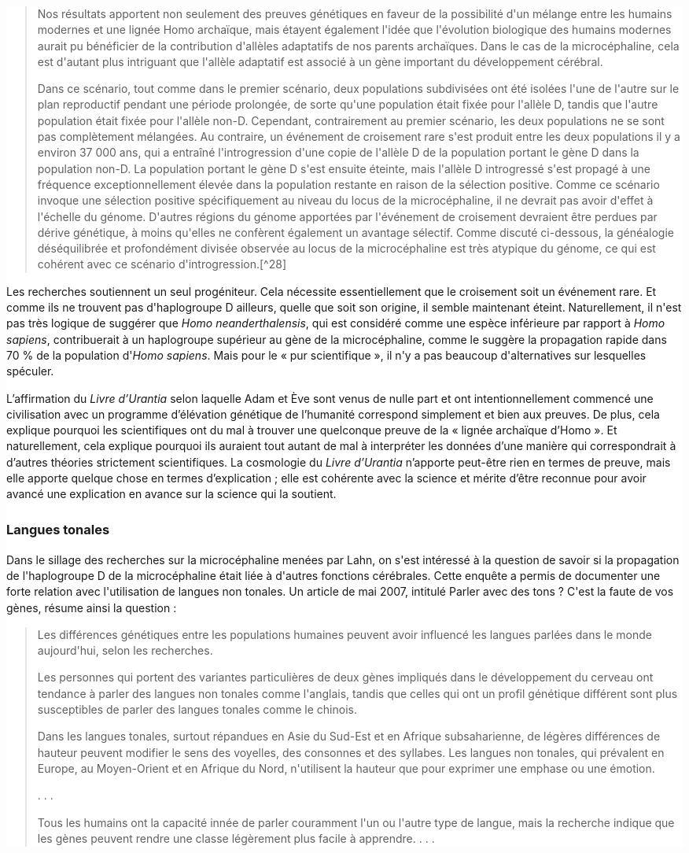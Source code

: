 > Nos résultats apportent non seulement des preuves génétiques en faveur de la possibilité d'un mélange entre les humains modernes et une lignée Homo archaïque, mais étayent également l'idée que l'évolution biologique des humains modernes aurait pu bénéficier de la contribution d'allèles adaptatifs de nos parents archaïques. Dans le cas de la microcéphaline, cela est d'autant plus intriguant que l'allèle adaptatif est associé à un gène important du développement cérébral.
> 
> Dans ce scénario, tout comme dans le premier scénario, deux populations subdivisées ont été isolées l'une de l'autre sur le plan reproductif pendant une période prolongée, de sorte qu'une population était fixée pour l'allèle D, tandis que l'autre population était fixée pour l'allèle non-D. Cependant, contrairement au premier scénario, les deux populations ne se sont pas complètement mélangées. Au contraire, un événement de croisement rare s'est produit entre les deux populations il y a environ 37 000 ans, qui a entraîné l'introgression d'une copie de l'allèle D de la population portant le gène D dans la population non-D. La population portant le gène D s'est ensuite éteinte, mais l'allèle D introgressé s'est propagé à une fréquence exceptionnellement élevée dans la population restante en raison de la sélection positive. Comme ce scénario invoque une sélection positive spécifiquement au niveau du locus de la microcéphaline, il ne devrait pas avoir d'effet à l'échelle du génome. D'autres régions du génome apportées par l'événement de croisement devraient être perdues par dérive génétique, à moins qu'elles ne confèrent également un avantage sélectif. Comme discuté ci-dessous, la généalogie déséquilibrée et profondément divisée observée au locus de la microcéphaline est très atypique du génome, ce qui est cohérent avec ce scénario d'introgression.[^28]

Les recherches soutiennent un seul progéniteur. Cela nécessite essentiellement que le croisement soit un événement rare. Et comme ils ne trouvent pas d'haplogroupe D ailleurs, quelle que soit son origine, il semble maintenant éteint. Naturellement, il n'est pas très logique de suggérer que *Homo neanderthalensis*, qui est considéré comme une espèce inférieure par rapport à *Homo sapiens*, contribuerait à un haplogroupe supérieur au gène de la microcéphaline, comme le suggère la propagation rapide dans 70 % de la population d'*Homo sapiens*. Mais pour le « pur scientifique », il n'y a pas beaucoup d'alternatives sur lesquelles spéculer.

L’affirmation du *Livre d’Urantia* selon laquelle Adam et Ève sont venus de nulle part et ont intentionnellement commencé une civilisation avec un programme d’élévation génétique de l’humanité correspond simplement et bien aux preuves. De plus, cela explique pourquoi les scientifiques ont du mal à trouver une quelconque preuve de la « lignée archaïque d’Homo ». Et naturellement, cela explique pourquoi ils auraient tout autant de mal à interpréter les données d’une manière qui correspondrait à d’autres théories strictement scientifiques. La cosmologie du *Livre d’Urantia* n’apporte peut-être rien en termes de preuve, mais elle apporte quelque chose en termes d’explication ; elle est cohérente avec la science et mérite d’être reconnue pour avoir avancé une explication en avance sur la science qui la soutient.

### Langues tonales

Dans le sillage des recherches sur la microcéphaline menées par Lahn, on s'est intéressé à la question de savoir si la propagation de l'haplogroupe D de la microcéphaline était liée à d'autres fonctions cérébrales. Cette enquête a permis de documenter une forte relation avec l'utilisation de langues non tonales. Un article de mai 2007, intitulé Parler avec des tons ? C'est la faute de vos gènes, résume ainsi la question :

> Les différences génétiques entre les populations humaines peuvent avoir influencé les langues parlées dans le monde aujourd'hui, selon les recherches.
> 
> Les personnes qui portent des variantes particulières de deux gènes impliqués dans le développement du cerveau ont tendance à parler des langues non tonales comme l'anglais, tandis que celles qui ont un profil génétique différent sont plus susceptibles de parler des langues tonales comme le chinois.
> 
> Dans les langues tonales, surtout répandues en Asie du Sud-Est et en Afrique subsaharienne, de légères différences de hauteur peuvent modifier le sens des voyelles, des consonnes et des syllabes. Les langues non tonales, qui prévalent en Europe, au Moyen-Orient et en Afrique du Nord, n'utilisent la hauteur que pour exprimer une emphase ou une émotion.
> 
> . . .
> 
> Tous les humains ont la capacité innée de parler couramment l'un ou l'autre type de langue, mais la recherche indique que les gènes peuvent rendre une classe légèrement plus facile à apprendre. . . .